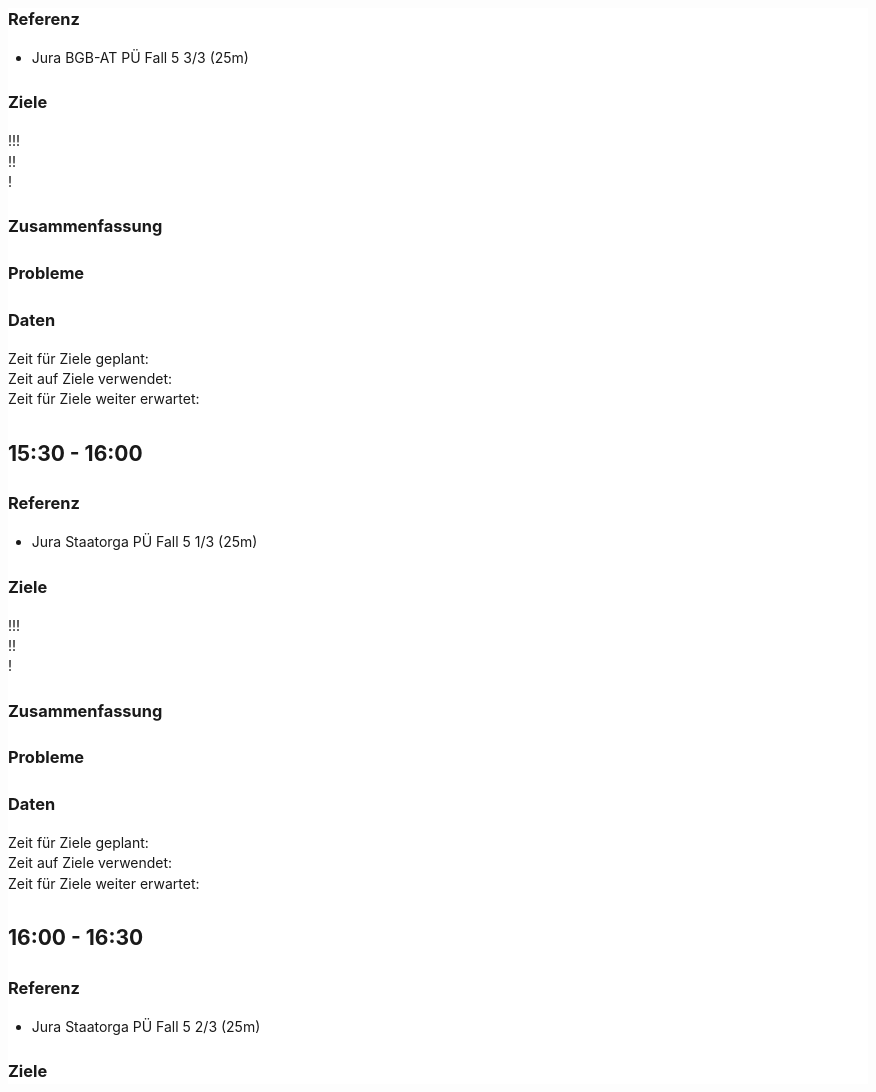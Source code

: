 ### Referenz

- Jura BGB-AT PÜ Fall 5 3/3 (25m)

### Ziele

!!!  
!!  
!

### Zusammenfassung

### Probleme

### Daten

Zeit für Ziele geplant:  
Zeit auf Ziele verwendet:  
Zeit für Ziele weiter erwartet:

## 15:30 - 16:00

### Referenz

- Jura Staatorga PÜ Fall 5 1/3 (25m)

### Ziele

!!!  
!!  
!

### Zusammenfassung

### Probleme

### Daten

Zeit für Ziele geplant:  
Zeit auf Ziele verwendet:  
Zeit für Ziele weiter erwartet:

## 16:00 - 16:30

### Referenz

- Jura Staatorga PÜ Fall 5 2/3 (25m)

### Ziele
